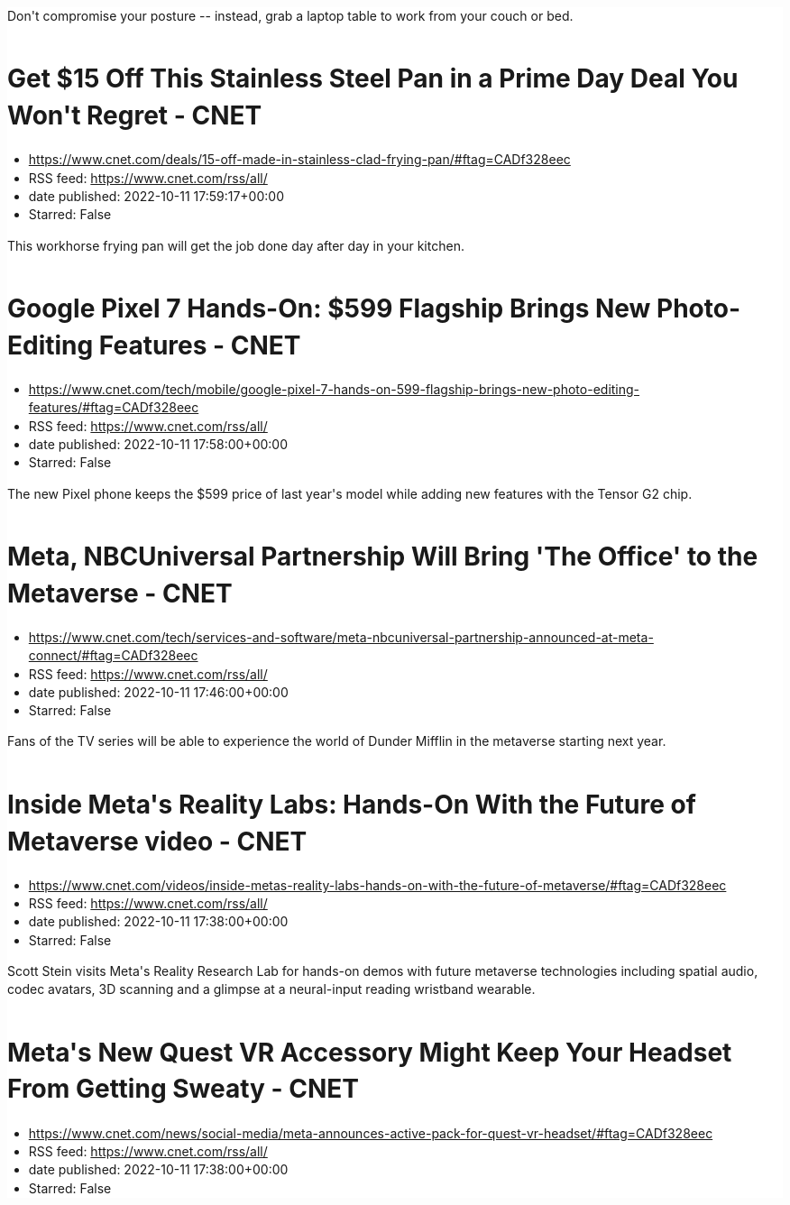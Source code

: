 Don't compromise your posture -- instead, grab a laptop table to work from your couch or bed.

# Get $15 Off This Stainless Steel Pan in a Prime Day Deal You Won't Regret     - CNET
 - https://www.cnet.com/deals/15-off-made-in-stainless-clad-frying-pan/#ftag=CADf328eec
 - RSS feed: https://www.cnet.com/rss/all/
 - date published: 2022-10-11 17:59:17+00:00
 - Starred: False

This workhorse frying pan will get the job done day after day in your kitchen.

# Google Pixel 7 Hands-On: $599 Flagship Brings New Photo-Editing Features     - CNET
 - https://www.cnet.com/tech/mobile/google-pixel-7-hands-on-599-flagship-brings-new-photo-editing-features/#ftag=CADf328eec
 - RSS feed: https://www.cnet.com/rss/all/
 - date published: 2022-10-11 17:58:00+00:00
 - Starred: False

The new Pixel phone keeps the $599 price of last year's model while adding new features with the Tensor G2 chip.

# Meta, NBCUniversal Partnership Will Bring 'The Office' to the Metaverse     - CNET
 - https://www.cnet.com/tech/services-and-software/meta-nbcuniversal-partnership-announced-at-meta-connect/#ftag=CADf328eec
 - RSS feed: https://www.cnet.com/rss/all/
 - date published: 2022-10-11 17:46:00+00:00
 - Starred: False

Fans of the TV series will be able to experience the world of Dunder Mifflin in the metaverse starting next year.

# Inside Meta's Reality Labs: Hands-On With the Future of Metaverse video     - CNET
 - https://www.cnet.com/videos/inside-metas-reality-labs-hands-on-with-the-future-of-metaverse/#ftag=CADf328eec
 - RSS feed: https://www.cnet.com/rss/all/
 - date published: 2022-10-11 17:38:00+00:00
 - Starred: False

Scott Stein visits Meta's Reality Research Lab for hands-on demos with future metaverse technologies including spatial audio, codec avatars, 3D scanning and a glimpse at a neural-input reading wristband wearable.

# Meta's New Quest VR Accessory Might Keep Your Headset From Getting Sweaty     - CNET
 - https://www.cnet.com/news/social-media/meta-announces-active-pack-for-quest-vr-headset/#ftag=CADf328eec
 - RSS feed: https://www.cnet.com/rss/all/
 - date published: 2022-10-11 17:38:00+00:00
 - Starred: False
